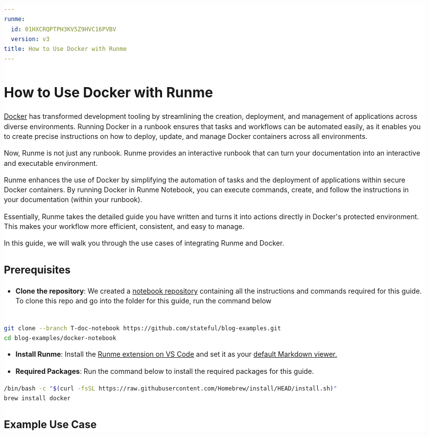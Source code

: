 ```yaml
---
runme:
  id: 01HXCRQPTPH3KV5Z9HVC16PVBV
  version: v3
title: How to Use Docker with Runme
---
```


# How to Use Docker with Runme

[Docker](https://www.docker.com/) has transformed development tooling by streamlining the creation, deployment, and management of applications across diverse environments. Running Docker in a runbook ensures that tasks and workflows can be automated easily, as it enables you to create precise instructions on how to deploy, update, and manage Docker containers across all environments.

Now, Runme is not just any runbook. Runme provides an interactive runbook that can turn your documentation into an interactive and executable environment.

Runme enhances the use of Docker by simplifying the automation of tasks and the deployment of applications within secure Docker containers. By running Docker in Runme Notebook, you can execute commands, create, and follow the instructions in your documentation (within your runbook).

Essentially, Runme takes the detailed guide you have written and turns it into actions directly in Docker's protected environment. This makes your workflow more efficient, consistent, and easy to manage.

In this guide, we will walk you through the use cases of integrating Runme and Docker.

## **Prerequisites**

- **Clone the repository**: We created a [notebook repository](https://github.com/stateful/blog-examples/tree/main/docker-notebook) containing all the instructions and commands required for this guide. To clone this repo and go into the folder for this guide, run the command below

```sh {"id":"01HYG0CRBP472SW6E302EQQZAK"}

git clone --branch T-doc-notebook https://github.com/stateful/blog-examples.git
cd blog-examples/docker-notebook
```

- **Install Runme**: Install the [Runme extension on VS Code](https://marketplace.visualstudio.com/items?itemName=stateful.runme) and set it as your [default Markdown viewer.](https://docs.runme.dev/installation/installrunme#how-to-set-vs-code-as-your-default-markdown-viewer)

- **Required Packages**: Run the command below to install the required packages for this guide.

```sh {"id":"01HYG0F007XK8RT7466DNS16RQ"}
/bin/bash -c "$(curl -fsSL https://raw.githubusercontent.com/Homebrew/install/HEAD/install.sh)"
brew install docker
```

## Example Use Case
